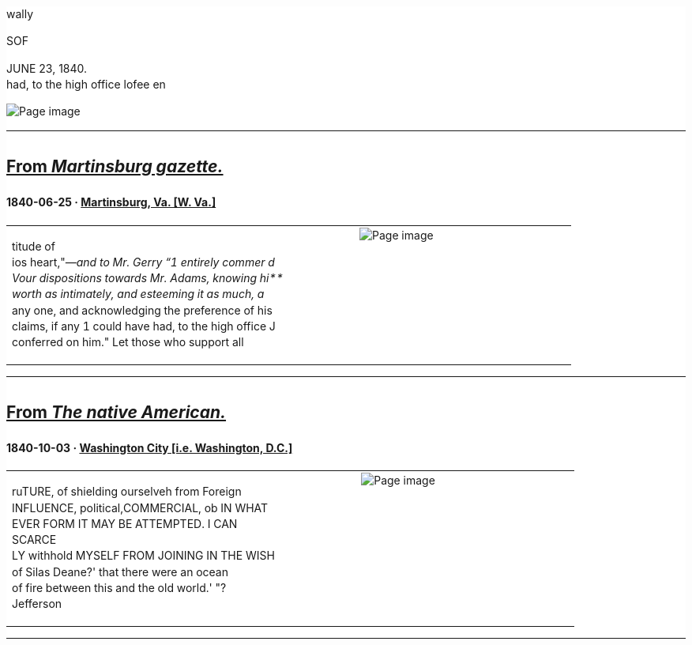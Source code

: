 wally  
  
  
SOF  
  
JUNE 23, 1840.  
had, to the high office lofee en
</td><td style="width: 50%; max-height: 75%; margin: auto; display: block;">
<img alt="Page image" src="https://tile.loc.gov/image-services/iiif/service:ndnp:ncu:batch_ncu_hawk_ver02:data:sn84026472:00416156347:1840062501:0835/pct:31.494661921708186,9.58904109589041,29.319889284302096,80.71447757185067/!600,600/0/default.jpg"/>
</td>
</tr></table>

---

## [From _Martinsburg gazette._](https://www.loc.gov/resource/sn84038468/1840-06-25/ed-1/?sp=2)

#### 1840-06-25 &middot; [Martinsburg, Va. [W. Va.]](http://dbpedia.org/resource/Martinsburg%2C_West_Virginia)

<table style="width: 100%;"><tr><td style="width: 50%">

titude of  
ios heart,&quot;*—and to Mr. Gerry “1 entirely commer d  
Vour dispositions towards Mr. Adams, knowing hi**  
worth as intimately, and esteeming it as much, a*  
any one, and acknowledging the preference of his  
claims, if any 1 could have had, to the high office J  
conferred on him.&quot; Let those who support all 
</td><td style="width: 50%; max-height: 75%; margin: auto; display: block;">
<img alt="Page image" src="https://tile.loc.gov/image-services/iiif/service:ndnp:wvu:batch_wvu_boros_ver02:data:sn84038468:00393348963:1840062501:0524/pct:20.16741288689897,57.21585416378953,15.364025695931478,3.4836348570639415/!600,600/0/default.jpg"/>
</td>
</tr></table>

---

## [From _The native American._](https://www.loc.gov/resource/sn86053569/1840-10-03/ed-1/?sp=3)

#### 1840-10-03 &middot; [Washington City [i.e. Washington, D.C.]](http://dbpedia.org/resource/Washington%2C_D.C.)

<table style="width: 100%;"><tr><td style="width: 50%">

  
ruTURE, of shielding ourselveh from Foreign  
INFLUENCE, political,COMMERCIAL, ob IN WHAT­  
EVER FORM IT MAY BE ATTEMPTED. I CAN SCARCE­  
LY withhold MYSELF FROM JOINING IN THE WISH  
of Silas Deane?&#x27; that there were an ocean  
of fire between this and the old world.&#x27; &quot;?  
Jefferson
</td><td style="width: 50%; max-height: 75%; margin: auto; display: block;">
<img alt="Page image" src="https://tile.loc.gov/image-services/iiif/service:ndnp:dlc:batch_dlc_firedrake_ver01:data:sn86053569:00415661502:1840100301:0660/pct:2.5478053020425904,23.77405338299193,15.563885267275097,3.468342644320298/!600,600/0/default.jpg"/>
</td>
</tr></table>

---
